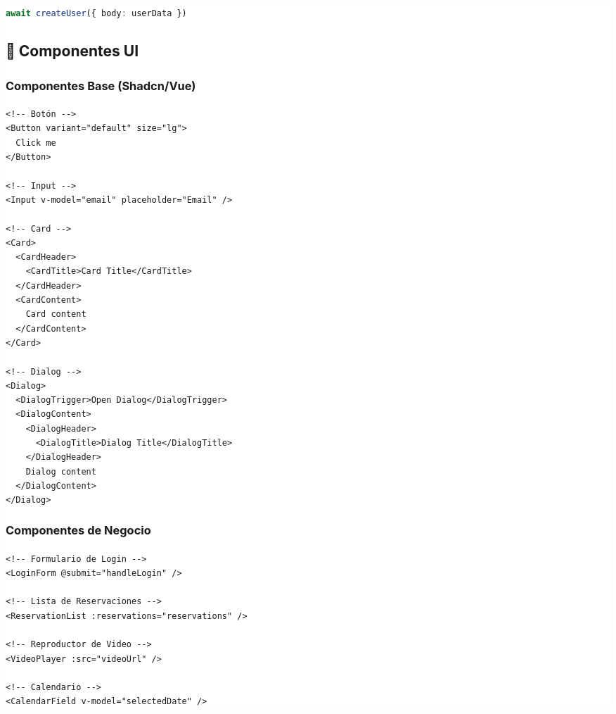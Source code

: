 ```typescript
await createUser({ body: userData })
```

## 🎨 Componentes UI

### Componentes Base (Shadcn/Vue)

```vue
<!-- Botón -->
<Button variant="default" size="lg">
  Click me
</Button>

<!-- Input -->
<Input v-model="email" placeholder="Email" />

<!-- Card -->
<Card>
  <CardHeader>
    <CardTitle>Card Title</CardTitle>
  </CardHeader>
  <CardContent>
    Card content
  </CardContent>
</Card>

<!-- Dialog -->
<Dialog>
  <DialogTrigger>Open Dialog</DialogTrigger>
  <DialogContent>
    <DialogHeader>
      <DialogTitle>Dialog Title</DialogTitle>
    </DialogHeader>
    Dialog content
  </DialogContent>
</Dialog>
```

### Componentes de Negocio

```vue
<!-- Formulario de Login -->
<LoginForm @submit="handleLogin" />

<!-- Lista de Reservaciones -->
<ReservationList :reservations="reservations" />

<!-- Reproductor de Video -->
<VideoPlayer :src="videoUrl" />

<!-- Calendario -->
<CalendarField v-model="selectedDate" />
```
